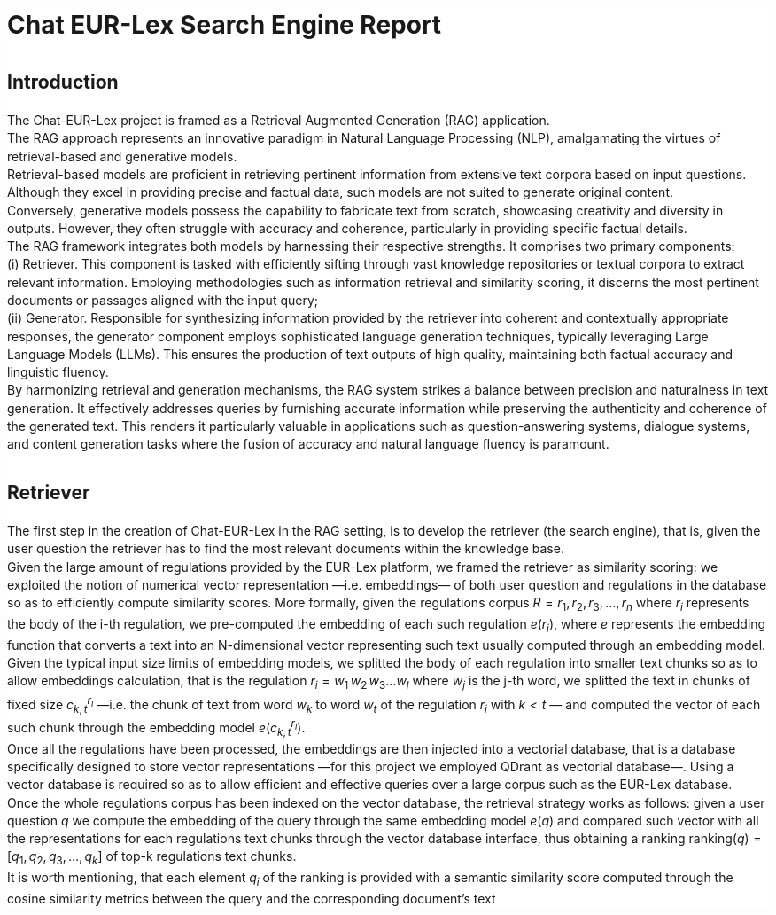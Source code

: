 # Chat EUR\-Lex Search Engine Report

## <a id="sec:introduction"></a>Introduction
The Chat\-EUR\-Lex project is framed as a Retrieval Augmented Generation \(RAG\) application.\
The RAG approach represents an innovative paradigm in Natural Language Processing \(NLP\), amalgamating the virtues of retrieval\-based and generative models.\
Retrieval\-based models are proficient in retrieving pertinent information from extensive text corpora based on input questions. Although they excel in providing precise and factual data, such models are not suited to generate original content.\
Conversely, generative models possess the capability to fabricate text from scratch, showcasing creativity and diversity in outputs. However, they often struggle with accuracy and coherence, particularly in providing specific factual details.\
The RAG framework integrates both models by harnessing their respective strengths. It comprises two primary components:\
\(i\) Retriever. This component is tasked with efficiently sifting through vast knowledge repositories or textual corpora to extract relevant information. Employing methodologies such as information retrieval and similarity scoring, it discerns the most pertinent documents or passages aligned with the input query;\
\(ii\) Generator. Responsible for synthesizing information provided by the retriever into coherent and contextually appropriate responses, the generator component employs sophisticated language generation techniques, typically leveraging Large Language Models \(LLMs\). This ensures the production of text outputs of high quality, maintaining both factual accuracy and linguistic fluency.\
By harmonizing retrieval and generation mechanisms, the RAG system strikes a balance between precision and naturalness in text generation. It effectively addresses queries by furnishing accurate information while preserving the authenticity and coherence of the generated text. This renders it particularly valuable in applications such as question\-answering systems, dialogue systems, and content generation tasks where the fusion of accuracy and natural language fluency is paramount.

## <a id="sec:retriever"></a>Retriever
The first step in the creation of Chat\-EUR\-Lex in the RAG setting, is to develop the retriever \(the search engine\), that is, given the user question the retriever has to find the most relevant documents within the knowledge base.\
Given the large amount of regulations provided by the EUR\-Lex platform, we framed the retriever as similarity scoring: we exploited the notion of numerical vector representation —i.e. embeddings— of both user question and regulations in the database so as to efficiently compute similarity scores. 
More formally, given the regulations corpus $R = r_1, r_2, r_3, \dots , r_n$ where $r_i$ represents the body of the i\-th regulation, we pre\-computed the embedding of each such regulation $e(r_i)$, where $e$  represents the embedding function that converts a text into an N\-dimensional vector representing such text usually computed through an embedding model. 
Given the typical input size limits of embedding models, we splitted the body of each regulation into smaller text chunks so as to allow embeddings calculation, that is the regulation $r_i = w_1 \, w_2\, w_3 \dots w_l$ where $w_j$ is the j\-th word, we splitted the text in chunks of fixed size $c_{k,t}^{r_i}$ —i.e. the chunk of text from word $w_k$ to word $w_t$ of the regulation $r_i$ with $k < t$ — and computed the vector of each such chunk through the embedding model $e(c_{k,t}^{r_i})$.\
Once all the regulations have been processed, the embeddings are then injected into a vectorial database, that is a database specifically designed to store vector representations —for this project we employed QDrant as vectorial database—. Using a vector database is required so as to allow efficient and effective queries over a large corpus such as the EUR\-Lex database.\
Once the whole regulations corpus has been indexed on the vector database, the retrieval strategy works as follows: given a user question $q$ we compute the embedding of the query through the same embedding model $e(q)$ and compared such vector with all the representations for each regulations text chunks through the vector database interface, thus obtaining a ranking $\text{ranking}(q) = [q_1, q_2, q_3, \dots, q_k]$ of top\-k regulations text chunks.\
It is worth mentioning, that each element $q_i$ of the ranking is provided with a semantic similarity score computed through the cosine similarity metrics between the query and the corresponding document’s text
